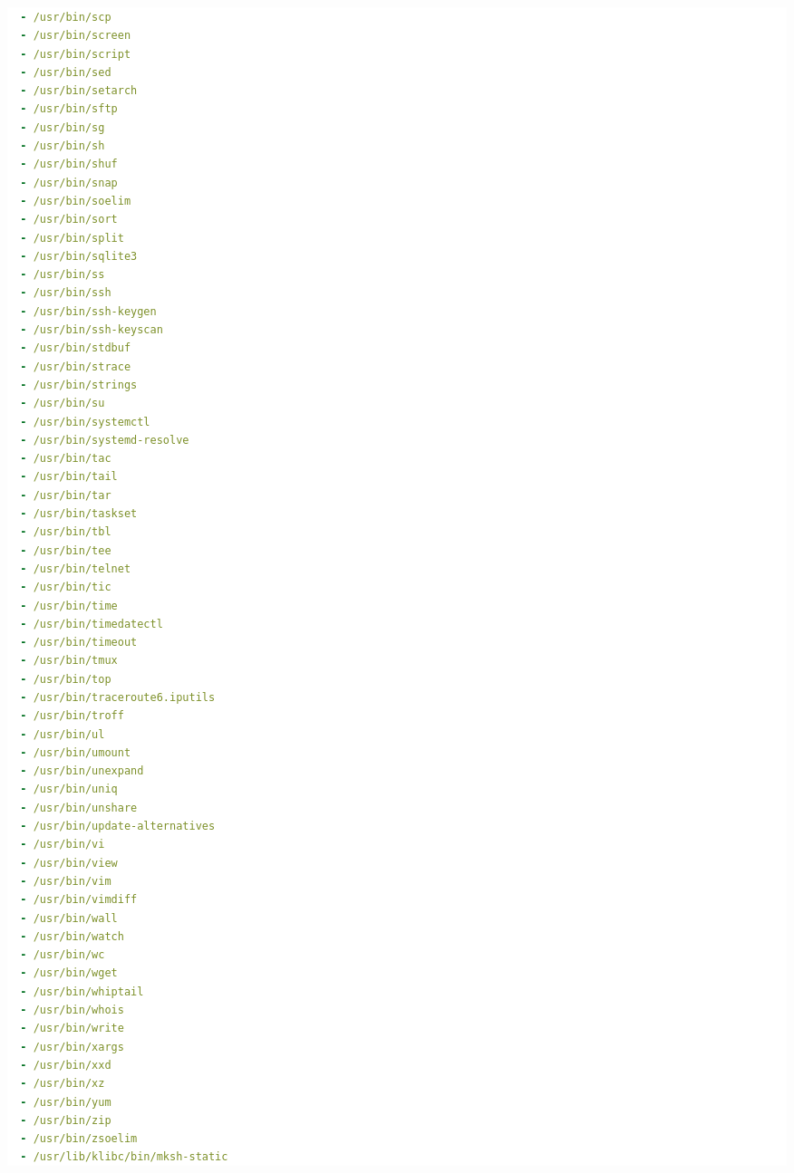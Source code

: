 ```yaml
  - /usr/bin/scp
  - /usr/bin/screen
  - /usr/bin/script
  - /usr/bin/sed
  - /usr/bin/setarch
  - /usr/bin/sftp
  - /usr/bin/sg
  - /usr/bin/sh
  - /usr/bin/shuf
  - /usr/bin/snap
  - /usr/bin/soelim
  - /usr/bin/sort
  - /usr/bin/split
  - /usr/bin/sqlite3
  - /usr/bin/ss
  - /usr/bin/ssh
  - /usr/bin/ssh-keygen
  - /usr/bin/ssh-keyscan
  - /usr/bin/stdbuf
  - /usr/bin/strace
  - /usr/bin/strings
  - /usr/bin/su
  - /usr/bin/systemctl
  - /usr/bin/systemd-resolve
  - /usr/bin/tac
  - /usr/bin/tail
  - /usr/bin/tar
  - /usr/bin/taskset
  - /usr/bin/tbl
  - /usr/bin/tee
  - /usr/bin/telnet
  - /usr/bin/tic
  - /usr/bin/time
  - /usr/bin/timedatectl
  - /usr/bin/timeout
  - /usr/bin/tmux
  - /usr/bin/top
  - /usr/bin/traceroute6.iputils
  - /usr/bin/troff
  - /usr/bin/ul
  - /usr/bin/umount
  - /usr/bin/unexpand
  - /usr/bin/uniq
  - /usr/bin/unshare
  - /usr/bin/update-alternatives
  - /usr/bin/vi
  - /usr/bin/view
  - /usr/bin/vim
  - /usr/bin/vimdiff
  - /usr/bin/wall
  - /usr/bin/watch
  - /usr/bin/wc
  - /usr/bin/wget
  - /usr/bin/whiptail
  - /usr/bin/whois
  - /usr/bin/write
  - /usr/bin/xargs
  - /usr/bin/xxd
  - /usr/bin/xz
  - /usr/bin/yum
  - /usr/bin/zip
  - /usr/bin/zsoelim
  - /usr/lib/klibc/bin/mksh-static
```